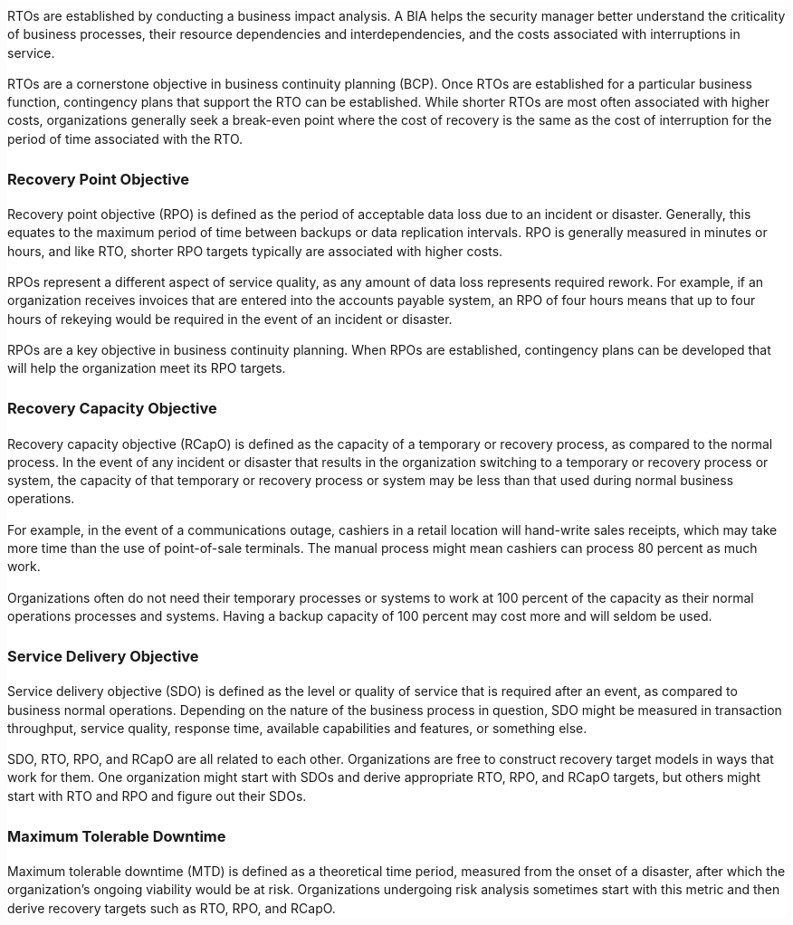 RTOs are established by conducting a business impact analysis. A BIA helps the security manager better understand the criticality of business processes, their resource dependencies and interdependencies, and the costs associated with interruptions in service.

RTOs are a cornerstone objective in business continuity planning (BCP). Once RTOs are established for a particular business function, contingency plans that support the RTO can be established. While shorter RTOs are most often associated with higher costs, organizations generally seek a break-even point where the cost of recovery is the same as the cost of interruption for the period of time associated with the RTO.

### Recovery Point Objective
Recovery point objective (RPO) is defined as the period of acceptable data loss due to an incident or disaster. Generally, this equates to the maximum period of time between backups or data replication intervals. RPO is generally measured in minutes or hours, and like RTO, shorter RPO targets typically are associated with higher costs.

RPOs represent a different aspect of service quality, as any amount of data loss represents required rework. For example, if an organization receives invoices that are entered into the accounts payable system, an RPO of four hours means that up to four hours of rekeying would be required in the event of an incident or disaster.

RPOs are a key objective in business continuity planning. When RPOs are established, contingency plans can be developed that will help the organization meet its RPO targets.

### Recovery Capacity Objective
Recovery capacity objective (RCapO) is defined as the capacity of a temporary or recovery process, as compared to the normal process. In the event of any incident or disaster that results in the organization switching to a temporary or recovery process or system, the capacity of that temporary or recovery process or system may be less than that used during normal business operations.

For example, in the event of a communications outage, cashiers in a retail location will hand-write sales receipts, which may take more time than the use of point-of-sale terminals. The manual process might mean cashiers can process 80 percent as much work.

Organizations often do not need their temporary processes or systems to work at 100 percent of the capacity as their normal operations processes and systems. Having a backup capacity of 100 percent may cost more and will seldom be used.

### Service Delivery Objective
Service delivery objective (SDO) is defined as the level or quality of service that is required after an event, as compared to business normal operations. Depending on the nature of the business process in question, SDO might be measured in transaction throughput, service quality, response time, available capabilities and features, or something else.

SDO, RTO, RPO, and RCapO are all related to each other. Organizations are free to construct recovery target models in ways that work for them. One organization might start with SDOs and derive appropriate RTO, RPO, and RCapO targets, but others might start with RTO and RPO and figure out their SDOs.

### Maximum Tolerable Downtime
Maximum tolerable downtime (MTD) is defined as a theoretical time period, measured from the onset of a disaster, after which the organization’s ongoing viability would be at risk. Organizations undergoing risk analysis sometimes start with this metric and then derive recovery targets such as RTO, RPO, and RCapO.
